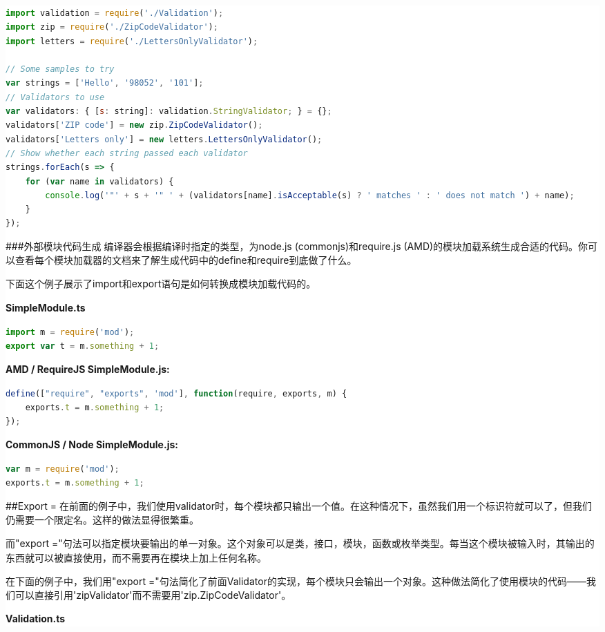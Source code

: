 ```js
import validation = require('./Validation');
import zip = require('./ZipCodeValidator');
import letters = require('./LettersOnlyValidator');

// Some samples to try
var strings = ['Hello', '98052', '101'];
// Validators to use
var validators: { [s: string]: validation.StringValidator; } = {};
validators['ZIP code'] = new zip.ZipCodeValidator();
validators['Letters only'] = new letters.LettersOnlyValidator();
// Show whether each string passed each validator
strings.forEach(s => {
    for (var name in validators) {
        console.log('"' + s + '" ' + (validators[name].isAcceptable(s) ? ' matches ' : ' does not match ') + name);
    }
});
```

###外部模块代码生成
编译器会根据编译时指定的类型，为node.js (commonjs)和require.js (AMD)的模块加载系统生成合适的代码。你可以查看每个模块加载器的文档来了解生成代码中的define和require到底做了什么。

下面这个例子展示了import和export语句是如何转换成模块加载代码的。

**SimpleModule.ts**

```js
import m = require('mod');
export var t = m.something + 1;
```

**AMD / RequireJS SimpleModule.js:**

```js
define(["require", "exports", 'mod'], function(require, exports, m) {
    exports.t = m.something + 1;
});
```


**CommonJS / Node SimpleModule.js:**

```js
var m = require('mod');
exports.t = m.something + 1;
```

##Export =
在前面的例子中，我们使用validator时，每个模块都只输出一个值。在这种情况下，虽然我们用一个标识符就可以了，但我们仍需要一个限定名。这样的做法显得很繁重。

而"export ="句法可以指定模块要输出的单一对象。这个对象可以是类，接口，模块，函数或枚举类型。每当这个模块被输入时，其输出的东西就可以被直接使用，而不需要再在模块上加上任何名称。

在下面的例子中，我们用"export ="句法简化了前面Validator的实现，每个模块只会输出一个对象。这种做法简化了使用模块的代码——我们可以直接引用'zipValidator'而不需要用'zip.ZipCodeValidator'。

**Validation.ts**
